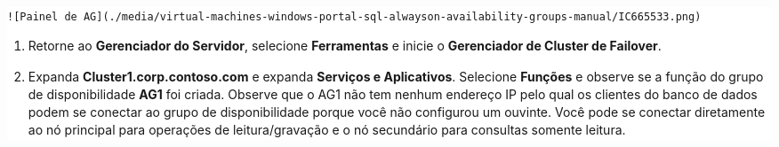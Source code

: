 	![Painel de AG](./media/virtual-machines-windows-portal-sql-alwayson-availability-groups-manual/IC665533.png)

1. Retorne ao **Gerenciador do Servidor**, selecione **Ferramentas** e inicie o **Gerenciador de Cluster de Failover**.

1. Expanda **Cluster1.corp.contoso.com** e expanda **Serviços e Aplicativos**. Selecione **Funções** e observe se a função do grupo de disponibilidade **AG1** foi criada. Observe que o AG1 não tem nenhum endereço IP pelo qual os clientes do banco de dados podem se conectar ao grupo de disponibilidade porque você não configurou um ouvinte. Você pode se conectar diretamente ao nó principal para operações de leitura/gravação e o nó secundário para consultas somente leitura.
